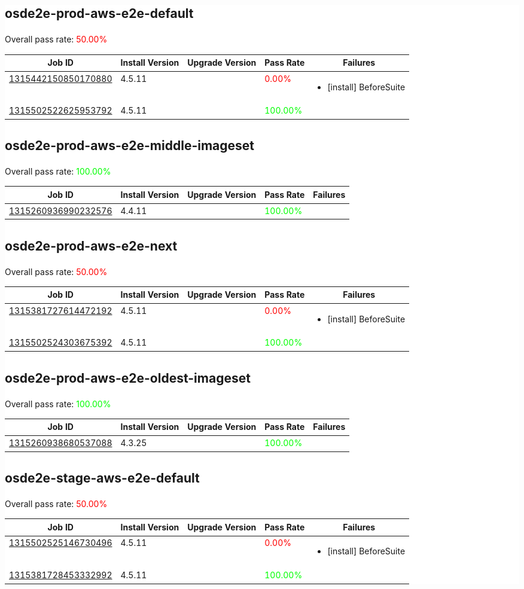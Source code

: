 

## osde2e-prod-aws-e2e-default

Overall pass rate: <span style="color:#ff0000;">50.00%</span>

| Job ID | Install Version | Upgrade Version | Pass Rate | Failures |
|--------|-----------------|-----------------|-----------|----------|
[1315442150850170880](https://prow.ci.openshift.org/view/gs/origin-ci-test/logs/osde2e-prod-aws-e2e-default/1315442150850170880) | 4.5.11 |  | <span style="color:#ff0000;">0.00%</span>|<ul><li>[install] BeforeSuite</li></ul>
[1315502522625953792](https://prow.ci.openshift.org/view/gs/origin-ci-test/logs/osde2e-prod-aws-e2e-default/1315502522625953792) | 4.5.11 |  | <span style="color:#01fe00;">100.00%</span>|



## osde2e-prod-aws-e2e-middle-imageset

Overall pass rate: <span style="color:#01fe00;">100.00%</span>

| Job ID | Install Version | Upgrade Version | Pass Rate | Failures |
|--------|-----------------|-----------------|-----------|----------|
[1315260936990232576](https://prow.ci.openshift.org/view/gs/origin-ci-test/logs/osde2e-prod-aws-e2e-middle-imageset/1315260936990232576) | 4.4.11 |  | <span style="color:#01fe00;">100.00%</span>|



## osde2e-prod-aws-e2e-next

Overall pass rate: <span style="color:#ff0000;">50.00%</span>

| Job ID | Install Version | Upgrade Version | Pass Rate | Failures |
|--------|-----------------|-----------------|-----------|----------|
[1315381727614472192](https://prow.ci.openshift.org/view/gs/origin-ci-test/logs/osde2e-prod-aws-e2e-next/1315381727614472192) | 4.5.11 |  | <span style="color:#ff0000;">0.00%</span>|<ul><li>[install] BeforeSuite</li></ul>
[1315502524303675392](https://prow.ci.openshift.org/view/gs/origin-ci-test/logs/osde2e-prod-aws-e2e-next/1315502524303675392) | 4.5.11 |  | <span style="color:#01fe00;">100.00%</span>|



## osde2e-prod-aws-e2e-oldest-imageset

Overall pass rate: <span style="color:#01fe00;">100.00%</span>

| Job ID | Install Version | Upgrade Version | Pass Rate | Failures |
|--------|-----------------|-----------------|-----------|----------|
[1315260938680537088](https://prow.ci.openshift.org/view/gs/origin-ci-test/logs/osde2e-prod-aws-e2e-oldest-imageset/1315260938680537088) | 4.3.25 |  | <span style="color:#01fe00;">100.00%</span>|



## osde2e-stage-aws-e2e-default

Overall pass rate: <span style="color:#ff0000;">50.00%</span>

| Job ID | Install Version | Upgrade Version | Pass Rate | Failures |
|--------|-----------------|-----------------|-----------|----------|
[1315502525146730496](https://prow.ci.openshift.org/view/gs/origin-ci-test/logs/osde2e-stage-aws-e2e-default/1315502525146730496) | 4.5.11 |  | <span style="color:#ff0000;">0.00%</span>|<ul><li>[install] BeforeSuite</li></ul>
[1315381728453332992](https://prow.ci.openshift.org/view/gs/origin-ci-test/logs/osde2e-stage-aws-e2e-default/1315381728453332992) | 4.5.11 |  | <span style="color:#01fe00;">100.00%</span>|
